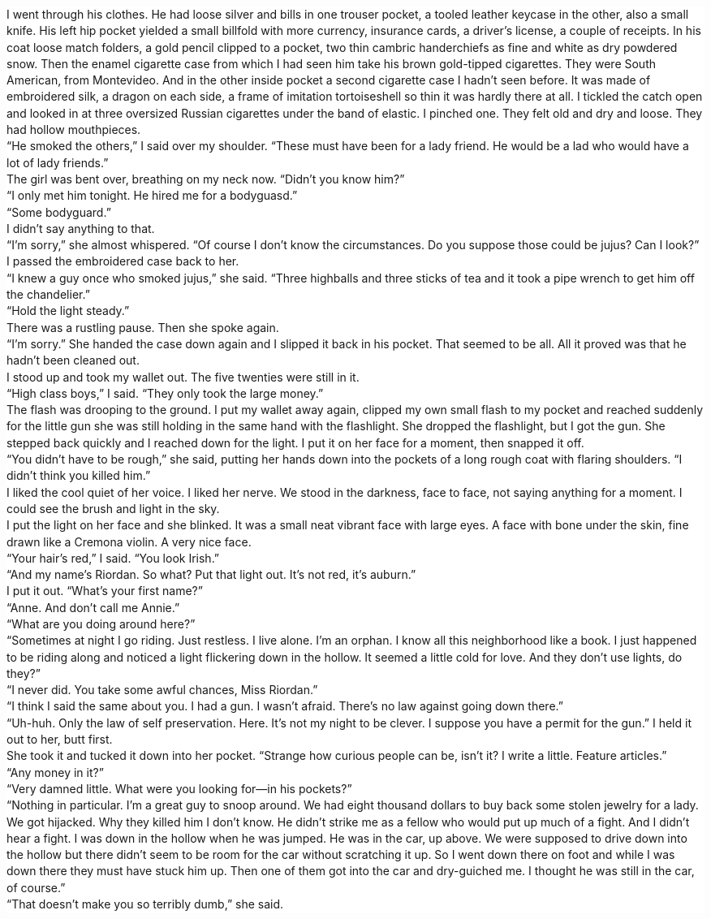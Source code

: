 I went through his clothes. He had loose silver and bills in one trouser pocket, a tooled leather keycase in the other, also a small knife. His left hip pocket yielded a small billfold with more currency, insurance cards, a driver’s license, a couple of receipts. In his coat loose match folders, a gold pencil clipped to a pocket, two thin cambric handerchiefs as fine and white as dry powdered snow. Then the enamel cigarette case from which I had seen him take his brown gold-tipped cigarettes. They were South American, from Montevideo. And in the other inside pocket a second cigarette case I hadn’t seen before. It was made of embroidered silk, a dragon on each side, a frame of imitation tortoiseshell so thin it was hardly there at all. I tickled the catch open and looked in at three oversized Russian cigarettes under the band of elastic. I pinched one. They felt old and dry and loose. They had hollow mouthpieces.  
“He smoked the others,” I said over my shoulder. “These must have been for a lady friend. He would be a lad who would have a lot of lady friends.”  
The girl was bent over, breathing on my neck now. “Didn’t you know him?”  
“I only met him tonight. He hired me for a bodyguasd.”  
“Some bodyguard.”  
I didn’t say anything to that.  
“I’m sorry,” she almost whispered. “Of course I don’t know the circumstances. Do you suppose those could be jujus? Can I look?”  
I passed the embroidered case back to her.  
“I knew a guy once who smoked jujus,” she said. “Three highballs and three sticks of tea and it took a pipe wrench to get him off the chandelier.”  
“Hold the light steady.”  
There was a rustling pause. Then she spoke again.  
“I’m sorry.” She handed the case down again and I slipped it back in his pocket. That seemed to be all. All it proved was that he hadn’t been cleaned out.  
I stood up and took my wallet out. The five twenties were still in it.  
“High class boys,” I said. “They only took the large money.”  
The flash was drooping to the ground. I put my wallet away again, clipped my own small flash to my pocket and reached suddenly for the little gun she was still holding in the same hand with the flashlight. She dropped the flashlight, but I got the gun. She stepped back quickly and I reached down for the light. I put it on her face for a moment, then snapped it off.  
“You didn’t have to be rough,” she said, putting her hands down into the pockets of a long rough coat with flaring shoulders. “I didn’t think you killed him.”  
I liked the cool quiet of her voice. I liked her nerve. We stood in the darkness, face to face, not saying anything for a moment. I could see the brush and light in the sky.  
I put the light on her face and she blinked. It was a small neat vibrant face with large eyes. A face with bone under the skin, fine drawn like a Cremona violin. A very nice face.  
“Your hair’s red,” I said. “You look Irish.”  
“And my name’s Riordan. So what? Put that light out. It’s not red, it’s auburn.”  
I put it out. “What’s your first name?”  
“Anne. And don’t call me Annie.”  
“What are you doing around here?”  
“Sometimes at night I go riding. Just restless. I live alone. I’m an orphan. I know all this neighborhood like a book. I just happened to be riding along and noticed a light flickering down in the hollow. It seemed a little cold for love. And they don’t use lights, do they?”  
“I never did. You take some awful chances, Miss Riordan.”  
“I think I said the same about you. I had a gun. I wasn’t afraid. There’s no law against going down there.”  
“Uh-huh. Only the law of self preservation. Here. It’s not my night to be clever. I suppose you have a permit for the gun.” I held it out to her, butt first.  
She took it and tucked it down into her pocket. “Strange how curious people can be, isn’t it? I write a little. Feature articles.”  
“Any money in it?”  
“Very damned little. What were you looking for—in his pockets?”  
“Nothing in particular. I’m a great guy to snoop around. We had eight thousand dollars to buy back some stolen jewelry for a lady. We got hijacked. Why they killed him I don’t know. He didn’t strike me as a fellow who would put up much of a fight. And I didn’t hear a fight. I was down in the hollow when he was jumped. He was in the car, up above. We were supposed to drive down into the hollow but there didn’t seem to be room for the car without scratching it up. So I went down there on foot and while I was down there they must have stuck him up. Then one of them got into the car and dry-guiched me. I thought he was still in the car, of course.”  
“That doesn’t make you so terribly dumb,” she said.  